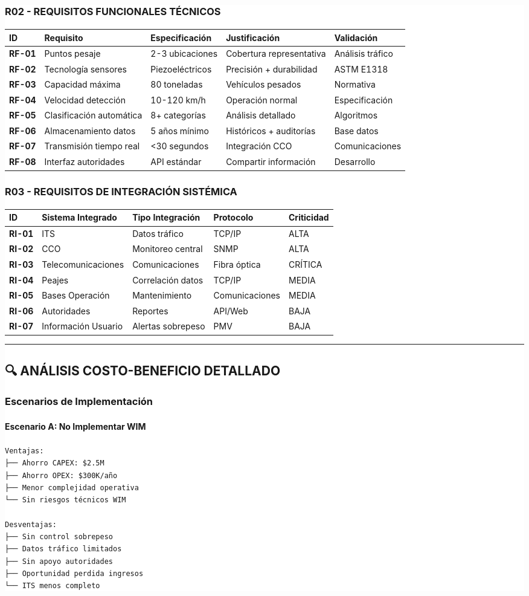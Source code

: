 ### **R02 - REQUISITOS FUNCIONALES TÉCNICOS**

| ID | Requisito | Especificación | Justificación | Validación |
|:---|:----------|:---------------|:--------------|:-----------|
| **RF-01** | Puntos pesaje | 2-3 ubicaciones | Cobertura representativa | Análisis tráfico |
| **RF-02** | Tecnología sensores | Piezoeléctricos | Precisión + durabilidad | ASTM E1318 |
| **RF-03** | Capacidad máxima | 80 toneladas | Vehículos pesados | Normativa |
| **RF-04** | Velocidad detección | 10-120 km/h | Operación normal | Especificación |
| **RF-05** | Clasificación automática | 8+ categorías | Análisis detallado | Algoritmos |
| **RF-06** | Almacenamiento datos | 5 años mínimo | Históricos + auditorías | Base datos |
| **RF-07** | Transmisión tiempo real | <30 segundos | Integración CCO | Comunicaciones |
| **RF-08** | Interfaz autoridades | API estándar | Compartir información | Desarrollo |

### **R03 - REQUISITOS DE INTEGRACIÓN SISTÉMICA**

| ID | Sistema Integrado | Tipo Integración | Protocolo | Criticidad |
|:---|:------------------|:-----------------|:----------|:-----------|
| **RI-01** | ITS | Datos tráfico | TCP/IP | ALTA |
| **RI-02** | CCO | Monitoreo central | SNMP | ALTA |
| **RI-03** | Telecomunicaciones | Comunicaciones | Fibra óptica | CRÍTICA |
| **RI-04** | Peajes | Correlación datos | TCP/IP | MEDIA |
| **RI-05** | Bases Operación | Mantenimiento | Comunicaciones | MEDIA |
| **RI-06** | Autoridades | Reportes | API/Web | BAJA |
| **RI-07** | Información Usuario | Alertas sobrepeso | PMV | BAJA |

---

## 🔍 **ANÁLISIS COSTO-BENEFICIO DETALLADO**

### **Escenarios de Implementación**

#### **Escenario A: No Implementar WIM**
```
Ventajas:
├── Ahorro CAPEX: $2.5M
├── Ahorro OPEX: $300K/año
├── Menor complejidad operativa
└── Sin riesgos técnicos WIM

Desventajas:
├── Sin control sobrepeso
├── Datos tráfico limitados
├── Sin apoyo autoridades
├── Oportunidad perdida ingresos
└── ITS menos completo
```
